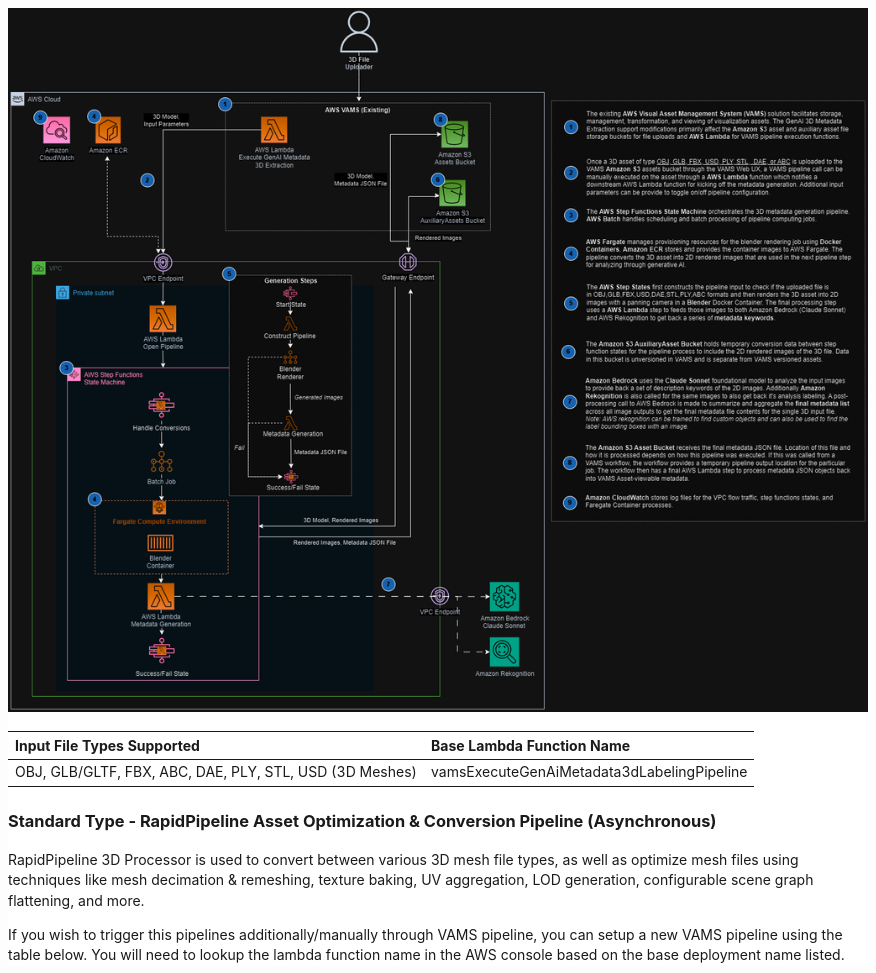 ![GenAI Metadata 3D Labeling Pipeline Architecture](/diagrams/pipeline_usecase_genAiMetadata3dLabeling.png)

| Input File Types Supported                              | Base Lambda Function Name                  |
| :------------------------------------------------------ | :----------------------------------------- |
| OBJ, GLB/GLTF, FBX, ABC, DAE, PLY, STL, USD (3D Meshes) | vamsExecuteGenAiMetadata3dLabelingPipeline |

### Standard Type - RapidPipeline Asset Optimization & Conversion Pipeline (Asynchronous)

RapidPipeline 3D Processor is used to convert between various 3D mesh file types, as well as optimize mesh files using techniques like mesh decimation & remeshing, texture baking, UV aggregation, LOD generation, configurable scene graph flattening, and more.

If you wish to trigger this pipelines additionally/manually through VAMS pipeline, you can setup a new VAMS pipeline using the table below. You will need to lookup the lambda function name in the AWS console based on the base deployment name listed.
